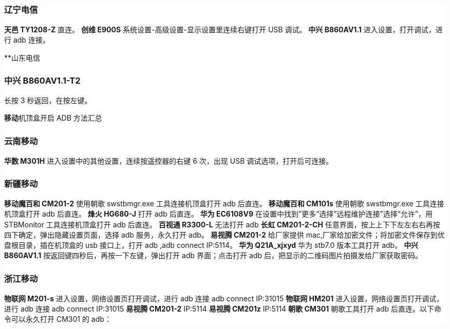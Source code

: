 ### **辽宁电信**

**天邑 TY1208-Z**
直连。
**创维 E900S**
系统设置-高级设置-显示设置里连续右键打开 USB 调试。
**中兴 B860AV1.1**
进入设置，打开调试，进行 adb 连接。

**山东电信

### 中兴 B860AV1.1-T2

长按 3 秒返回，在按左键。

**移动**机顶盒开启 ADB 方法汇总

### **云南移动**

**华数 M301H**
进入设置中的其他设置，连续按遥控器的右键 6 次，出现 USB 调试选项，打开后可连接。

### **新疆移动**

**移动魔百和 CM201-2**
使用朝歌 swstbmgr.exe 工具连接机顶盒打开 adb 后直连。
**移动魔百和 CM101s**
使用朝歌 swstbmgr.exe 工具连接机顶盒打开 adb 后直连。
**烽火 HG680-J**
打开 adb 后直连。
**华为 EC6108V9**
在设置中找到”更多“选择”远程维护连接”选择“允许”，用 STBMonitor 工具连接机顶盒打开 adb 后直连。
**百视通 R3300-L**
无法打开 adb
**长虹 CM201-2-CH**
任意界面，按上上下下左左右右再按四下确定，弹出隐藏设置页面，选择 adb 服务，永久打开 adb。
**易视腾 CM201-2**
给厂家提供 mac,厂家给加密文件；将加密文件保存到优盘根目录，插在机顶盒的 usb 接口上，打开 adb ,adb connect IP:5114。
**华为 Q21A_xjxyd**
华为 stb7.0 版本工具打开 adb。
**中兴 B860AV1.1**
按返回键四秒后，再按一下左键，弹出打开 adb 界面；点击打开 adb 后，把显示的二维码图片拍摄发给厂家获取密码。

### **浙江移动**

**物联网 M201-s**
进入设置，网络设置页打开调试，进行 adb 连接 adb connect IP:31015
**物联网 HM201**
进入设置，网络设置页打开调试，进行 adb 连接 adb connect IP:31015
**易视腾 CM201-2**
IP:5114
**易视腾 CM201z**
IP:5114
**朝歌 CM301**
朝歌工具打开 adb 后直连。以下命令可以永久打开 CM301 的 adb：
